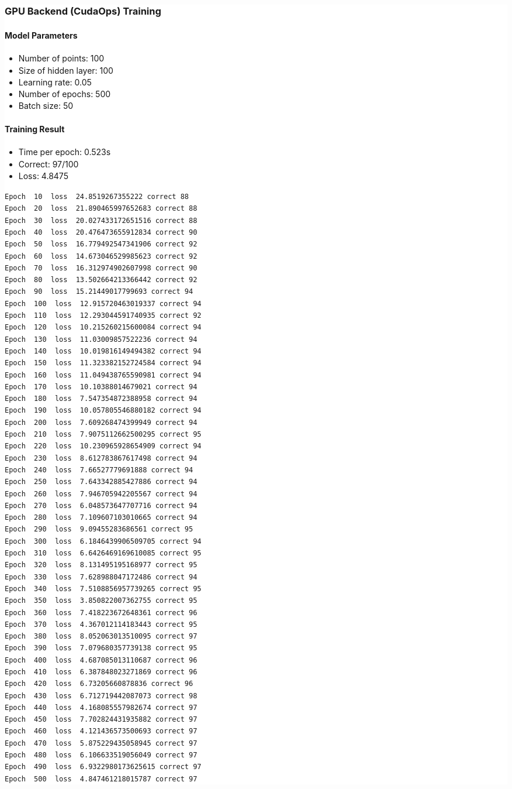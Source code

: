 ### GPU Backend (CudaOps) Training
#### Model Parameters
* Number of points: 100
* Size of hidden layer: 100
* Learning rate: 0.05
* Number of epochs: 500
* Batch size: 50

#### Training Result
* Time per epoch: 0.523s
* Correct: 97/100
* Loss: 4.8475
```
Epoch  10  loss  24.8519267355222 correct 88
Epoch  20  loss  21.890465997652683 correct 88
Epoch  30  loss  20.027433172651516 correct 88
Epoch  40  loss  20.476473655912834 correct 90
Epoch  50  loss  16.779492547341906 correct 92
Epoch  60  loss  14.673046529985623 correct 92
Epoch  70  loss  16.312974902607998 correct 90
Epoch  80  loss  13.502664213366442 correct 92
Epoch  90  loss  15.21449017799693 correct 94
Epoch  100  loss  12.915720463019337 correct 94
Epoch  110  loss  12.293044591740935 correct 92
Epoch  120  loss  10.215260215600084 correct 94
Epoch  130  loss  11.03009857522236 correct 94
Epoch  140  loss  10.019816149494382 correct 94
Epoch  150  loss  11.323382152724584 correct 94
Epoch  160  loss  11.049438765590981 correct 94
Epoch  170  loss  10.10388014679021 correct 94
Epoch  180  loss  7.547354872388958 correct 94
Epoch  190  loss  10.057805546880182 correct 94
Epoch  200  loss  7.609268474399949 correct 94
Epoch  210  loss  7.9075112662500295 correct 95
Epoch  220  loss  10.230965928654909 correct 94
Epoch  230  loss  8.612783867617498 correct 94
Epoch  240  loss  7.66527779691888 correct 94
Epoch  250  loss  7.643342885427886 correct 94
Epoch  260  loss  7.946705942205567 correct 94
Epoch  270  loss  6.048573647707716 correct 94
Epoch  280  loss  7.109607103010665 correct 94
Epoch  290  loss  9.09455283686561 correct 95
Epoch  300  loss  6.1846439906509705 correct 94
Epoch  310  loss  6.6426469169610085 correct 95
Epoch  320  loss  8.131495195168977 correct 95
Epoch  330  loss  7.628988047172486 correct 94
Epoch  340  loss  7.5108856957739265 correct 95
Epoch  350  loss  3.850822007362755 correct 95
Epoch  360  loss  7.418223672648361 correct 96
Epoch  370  loss  4.367012114183443 correct 95
Epoch  380  loss  8.052063013510095 correct 97
Epoch  390  loss  7.079680357739138 correct 95
Epoch  400  loss  4.687085013110687 correct 96
Epoch  410  loss  6.387848023271869 correct 96
Epoch  420  loss  6.73205660878836 correct 96
Epoch  430  loss  6.712719442087073 correct 98
Epoch  440  loss  4.168085557982674 correct 97
Epoch  450  loss  7.702824431935882 correct 97
Epoch  460  loss  4.121436573500693 correct 97
Epoch  470  loss  5.875229435058945 correct 97
Epoch  480  loss  6.106633519056049 correct 97
Epoch  490  loss  6.9322980173625615 correct 97
Epoch  500  loss  4.847461218015787 correct 97
```